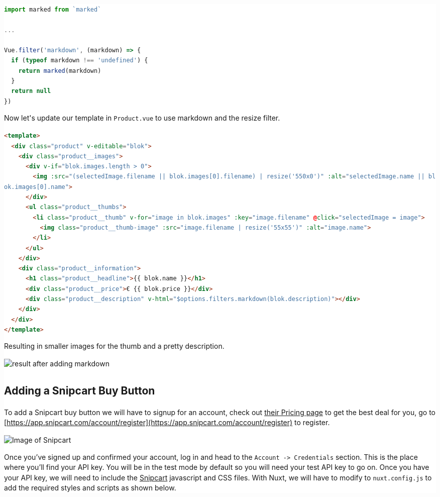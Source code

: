 ~~~javascript
import marked from `marked`

...

Vue.filter('markdown', (markdown) => {
  if (typeof markdown !== 'undefined') {
    return marked(markdown)
  }
  return null
})
~~~

Now let's update our template in `Product.vue` to use markdown and the resize filter.

~~~html
<template>
  <div class="product" v-editable="blok">
    <div class="product__images">
      <div v-if="blok.images.length > 0">
        <img :src="(selectedImage.filename || blok.images[0].filename) | resize('550x0')" :alt="selectedImage.name || blok.images[0].name">
      </div>
      <ul class="product__thumbs">
        <li class="product__thumb" v-for="image in blok.images" :key="image.filename" @click="selectedImage = image">
          <img class="product__thumb-image" :src="image.filename | resize('55x55')" :alt="image.name">
        </li>
      </ul>
    </div>
    <div class="product__information">
      <h1 class="product__headline">{{ blok.name }}</h1>
      <div class="product__price">€ {{ blok.price }}</div>
      <div class="product__description" v-html="$options.filters.markdown(blok.description)"></div>
    </div>
  </div>
</template>
~~~

Resulting in smaller images for the thumb and a pretty description.

![result after adding markdown]()

## Adding a Snipcart Buy Button

To add a Snipcart buy button we will have to signup for an account, check out [their Pricing page](https://snipcart.com/pricing) to get the best deal for you, go to [https://app.snipcart.com/account/register](https://app.snipcart.com/account/register) to register.

![Image of Snipcart]()

Once you’ve signed up and confirmed your account, log in and head to the `Account -> Credentials` section. This is the place where you’ll find your API key. You will be in the test mode by default so you will need your test API key to go on. Once you have your API key, we will need to include the [Snipcart](https://snipcart.com/) javascript and CSS files. With Nuxt, we will have to modify to `nuxt.config.js` to add the required styles and scripts as shown below.
